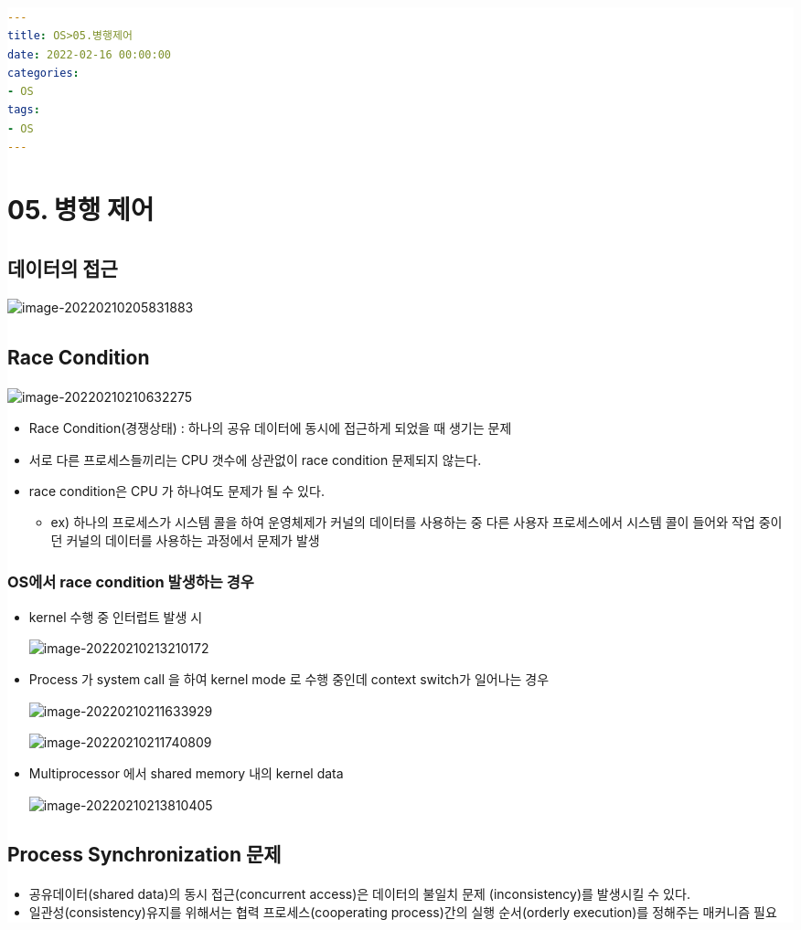 ```yaml
---
title: OS>05.병행제어
date: 2022-02-16 00:00:00
categories: 
- OS
tags:
- OS
---
```


# 05. 병행 제어

## 데이터의 접근

![image-20220210205831883](image-20220210205831883.png)

## Race Condition

![image-20220210210632275](image-20220210210632275.png)

* Race Condition(경쟁상태) : 하나의 공유 데이터에 동시에 접근하게 되었을 때 생기는 문제

* 서로 다른 프로세스들끼리는 CPU 갯수에 상관없이 race condition 문제되지 않는다.
* race condition은 CPU 가 하나여도 문제가  될 수 있다.
  * ex) 하나의 프로세스가 시스템 콜을 하여 운영체제가 커널의 데이터를 사용하는 중 다른 사용자 프로세스에서 시스템 콜이 들어와 작업 중이던 커널의 데이터를 사용하는 과정에서 문제가 발생

### OS에서 race condition 발생하는 경우

* kernel 수행 중 인터럽트 발생 시

  ![image-20220210213210172](image-20220210213210172.png)

  

* Process 가 system call 을 하여 kernel mode 로 수행 중인데 context switch가 일어나는 경우

  ![image-20220210211633929](image-20220210211633929.png)

  ![image-20220210211740809](image-20220210211740809.png)

* Multiprocessor 에서 shared memory 내의 kernel data

  ![image-20220210213810405](image-20220210213810405.png)

## Process Synchronization 문제

* 공유데이터(shared data)의 동시 접근(concurrent access)은 데이터의 불일치 문제 (inconsistency)를 발생시킬 수 있다.
* 일관성(consistency)유지를 위해서는 협력 프로세스(cooperating process)간의 실행 순서(orderly execution)를 정해주는 매커니즘 필요

